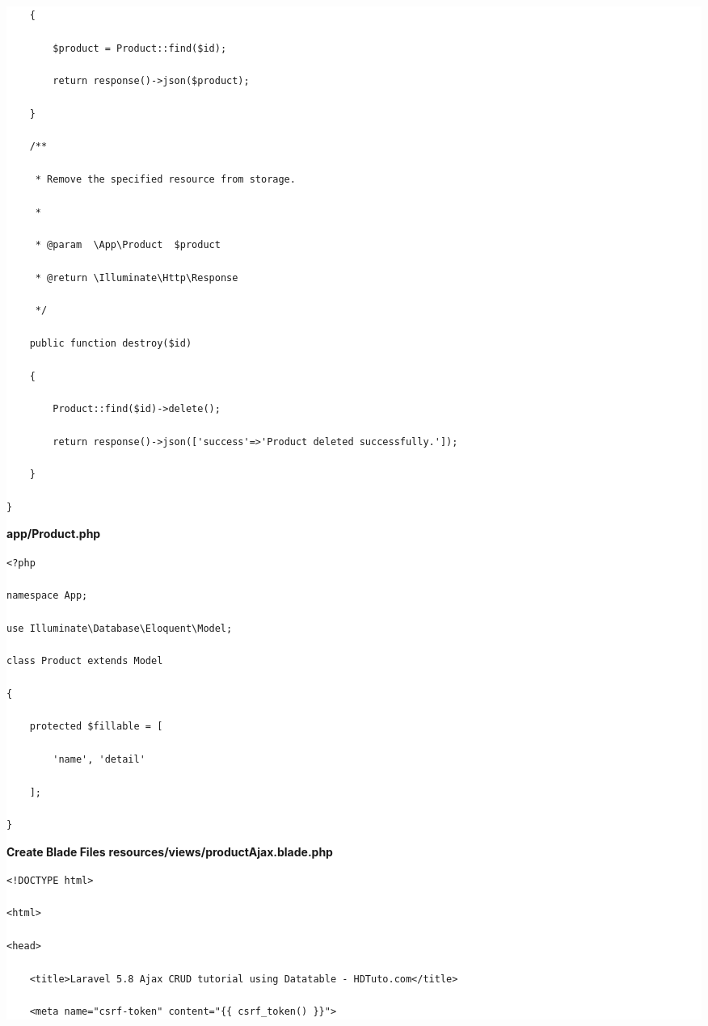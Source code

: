         {
    
            $product = Product::find($id);
    
            return response()->json($product);
    
        }
    
        /**
    
         * Remove the specified resource from storage.
    
         *
    
         * @param  \App\Product  $product
    
         * @return \Illuminate\Http\Response
    
         */
    
        public function destroy($id)
    
        {
    
            Product::find($id)->delete();
    
            return response()->json(['success'=>'Product deleted successfully.']);
    
        }
    
    }


**app/Product.php**

    <?php
    
    namespace App;
    
    use Illuminate\Database\Eloquent\Model;
    
    class Product extends Model
    
    {
    
        protected $fillable = [
    
            'name', 'detail'
    
        ];
    
    }

**Create Blade Files**
**resources/views/productAjax.blade.php**


    <!DOCTYPE html>
    
    <html>
    
    <head>
    
        <title>Laravel 5.8 Ajax CRUD tutorial using Datatable - HDTuto.com</title>
    
        <meta name="csrf-token" content="{{ csrf_token() }}">
    